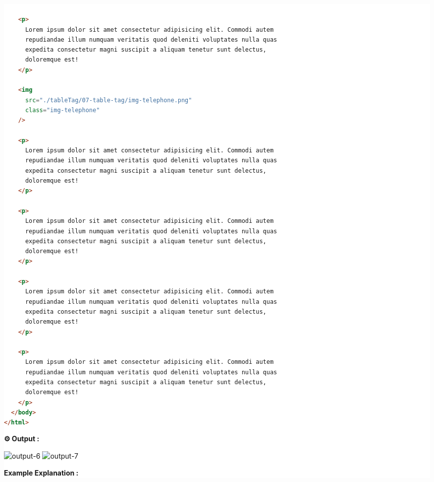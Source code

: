 ```html showLineNumbers="true"

    <p>
      Lorem ipsum dolor sit amet consectetur adipisicing elit. Commodi autem
      repudiandae illum numquam veritatis quod deleniti voluptates nulla quas
      expedita consectetur magni suscipit a aliquam tenetur sunt delectus,
      doloremque est!
    </p>

    <img
      src="./tableTag/07-table-tag/img-telephone.png"
      class="img-telephone"
    />

    <p>
      Lorem ipsum dolor sit amet consectetur adipisicing elit. Commodi autem
      repudiandae illum numquam veritatis quod deleniti voluptates nulla quas
      expedita consectetur magni suscipit a aliquam tenetur sunt delectus,
      doloremque est!
    </p>

    <p>
      Lorem ipsum dolor sit amet consectetur adipisicing elit. Commodi autem
      repudiandae illum numquam veritatis quod deleniti voluptates nulla quas
      expedita consectetur magni suscipit a aliquam tenetur sunt delectus,
      doloremque est!
    </p>

    <p>
      Lorem ipsum dolor sit amet consectetur adipisicing elit. Commodi autem
      repudiandae illum numquam veritatis quod deleniti voluptates nulla quas
      expedita consectetur magni suscipit a aliquam tenetur sunt delectus,
      doloremque est!
    </p>

    <p>
      Lorem ipsum dolor sit amet consectetur adipisicing elit. Commodi autem
      repudiandae illum numquam veritatis quod deleniti voluptates nulla quas
      expedita consectetur magni suscipit a aliquam tenetur sunt delectus,
      doloremque est!
    </p>
  </body>
</html>
```

**⚙️ Output :**

<img src="/icp/20/output-6.png" alt="output-6" width="600px" height="300px"/>

<img src="/icp/20/output-7.png" alt="output-7" width="600px" height="300px"/>

**Example Explanation :**
